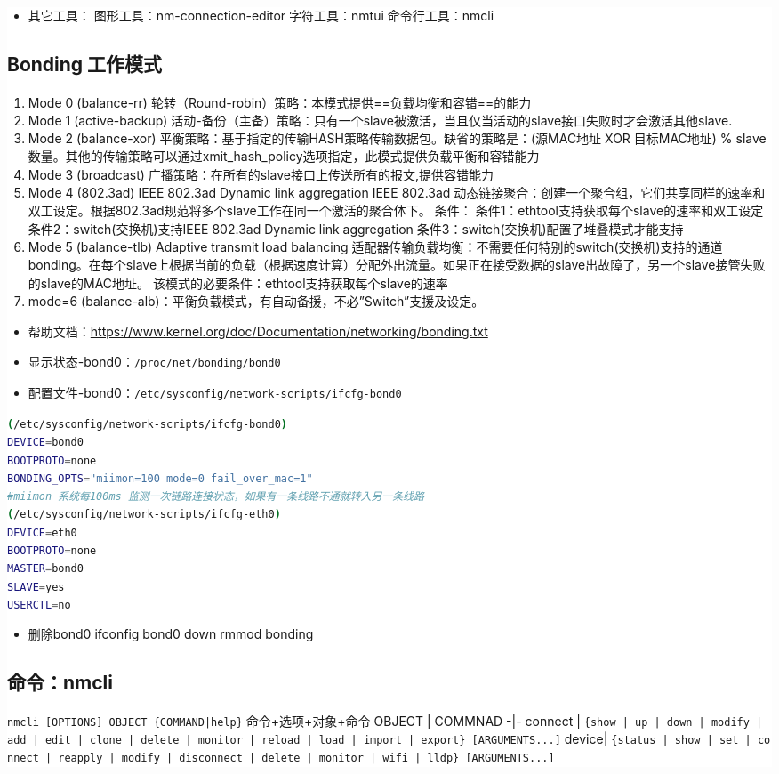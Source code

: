+ 其它工具：
图形工具：nm-connection-editor
字符工具：nmtui
命令行工具：nmcli

## Bonding 工作模式

1. Mode 0 (balance-rr)
轮转（Round-robin）策略：本模式提供==负载均衡和容错==的能力
2. Mode 1 (active-backup)
活动-备份（主备）策略：只有一个slave被激活，当且仅当活动的slave接口失败时才会激活其他slave.
3. Mode 2 (balance-xor) 
平衡策略：基于指定的传输HASH策略传输数据包。缺省的策略是：(源MAC地址 XOR 目标MAC地址) % slave数量。其他的传输策略可以通过xmit_hash_policy选项指定，此模式提供负载平衡和容错能力
4. Mode 3 (broadcast)
广播策略：在所有的slave接口上传送所有的报文,提供容错能力
5. Mode 4 (802.3ad) IEEE 802.3ad Dynamic link aggregation
IEEE 802.3ad 动态链接聚合：创建一个聚合组，它们共享同样的速率和双工设定。根据802.3ad规范将多个slave工作在同一个激活的聚合体下。
条件：
条件1：ethtool支持获取每个slave的速率和双工设定
条件2：switch(交换机)支持IEEE 802.3ad Dynamic link aggregation
条件3：switch(交换机)配置了堆叠模式才能支持
6. Mode 5 (balance-tlb) Adaptive transmit load balancing
适配器传输负载均衡：不需要任何特别的switch(交换机)支持的通道bonding。在每个slave上根据当前的负载（根据速度计算）分配外出流量。如果正在接受数据的slave出故障了，另一个slave接管失败的slave的MAC地址。
该模式的必要条件：ethtool支持获取每个slave的速率
7. mode=6 (balance-alb)：平衡负载模式，有自动备援，不必”Switch”支援及设定。

+ 帮助文档：https://www.kernel.org/doc/Documentation/networking/bonding.txt

+ 显示状态-bond0：`/proc/net/bonding/bond0`

+ 配置文件-bond0：`/etc/sysconfig/network-scripts/ifcfg-bond0`
```bash
(/etc/sysconfig/network-scripts/ifcfg-bond0)
DEVICE=bond0
BOOTPROTO=none
BONDING_OPTS="miimon=100 mode=0 fail_over_mac=1"
#miimon 系统每100ms 监测一次链路连接状态，如果有一条线路不通就转入另一条线路
(/etc/sysconfig/network-scripts/ifcfg-eth0)
DEVICE=eth0
BOOTPROTO=none
MASTER=bond0
SLAVE=yes
USERCTL=no
```

+ 删除bond0
ifconfig bond0 down
rmmod bonding



## 命令：nmcli
`nmcli [OPTIONS] OBJECT {COMMAND|help}`
命令+选项+对象+命令
OBJECT | COMMNAD 
-|-
connect |  `{show | up | down | modify | add | edit | clone | delete | monitor | reload | load | import | export} [ARGUMENTS...]` 
device| `{status | show | set | connect | reapply | modify | disconnect | delete | monitor | wifi | lldp} [ARGUMENTS...]`
